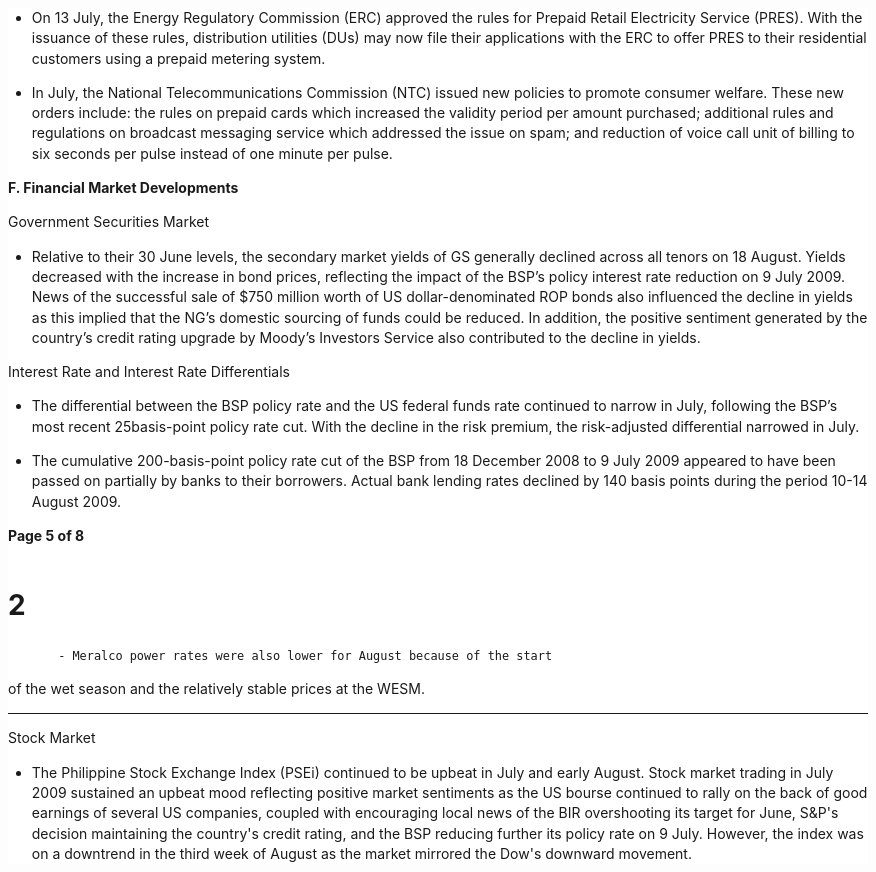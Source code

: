 - On 13 July, the Energy Regulatory Commission (ERC) approved the
rules for Prepaid Retail Electricity Service (PRES). With the issuance
of these rules, distribution utilities (DUs) may now file their
applications with the ERC to offer PRES to their residential customers
using a prepaid metering system.

 - In July, the National Telecommunications Commission (NTC) issued
new policies to promote consumer welfare. These new orders include:
the rules on prepaid cards which increased the validity period per
amount purchased; additional rules and regulations on broadcast
messaging service which addressed the issue on spam; and reduction
of voice call unit of billing to six seconds per pulse instead of one
minute per pulse.

**F. Financial Market Developments**

Government Securities Market

 - Relative to their 30 June levels, the secondary market yields of GS
generally declined across all tenors on 18 August. Yields decreased
with the increase in bond prices, reflecting the impact of the BSP’s
policy interest rate reduction on 9 July 2009. News of the successful
sale of $750 million worth of US dollar-denominated ROP bonds also
influenced the decline in yields as this implied that the NG’s domestic
sourcing of funds could be reduced. In addition, the positive sentiment
generated by the country’s credit rating upgrade by Moody’s Investors
Service also contributed to the decline in yields.

Interest Rate and Interest Rate Differentials

 - The differential between the BSP policy rate and the US federal funds
rate continued to narrow in July, following the BSP’s most recent 25basis-point policy rate cut. With the decline in the risk premium, the
risk-adjusted differential narrowed in July.

 - The cumulative 200-basis-point policy rate cut of the BSP from 18
December 2008 to 9 July 2009 appeared to have been passed on
partially by banks to their borrowers. Actual bank lending rates
declined by 140 basis points during the period 10-14 August 2009.

**Page 5 of 8**


# 2

           - Meralco power rates were also lower for August because of the start
of the wet season and the relatively stable prices at the WESM.


-----

Stock Market

- The Philippine Stock Exchange Index (PSEi) continued to be upbeat
in July and early August. Stock market trading in July 2009 sustained
an upbeat mood reflecting positive market sentiments as the US
bourse continued to rally on the back of good earnings of several US
companies, coupled with encouraging local news of the BIR
overshooting its target for June, S&P's decision maintaining the
country's credit rating, and the BSP reducing further its policy rate on
9 July. However, the index was on a downtrend in the third week of
August as the market mirrored the Dow's downward movement.
